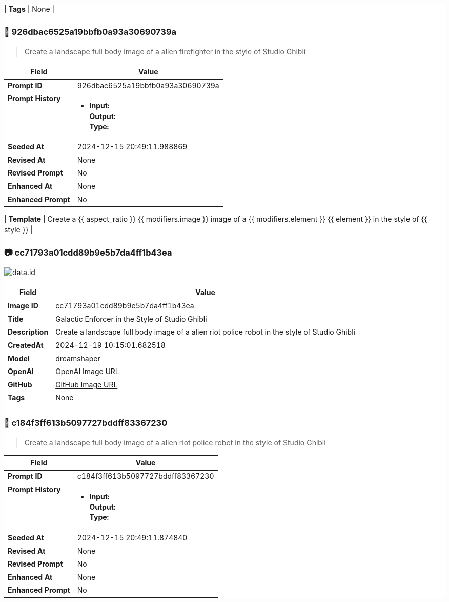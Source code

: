| **Tags**       | None                                                                                                                   |

### 📜 926dbac6525a19bbfb0a93a30690739a

> Create a landscape full body image of a alien firefighter in the style of Studio Ghibli

| Field          | Value                                                                                                                                                                      |
|----------------|----------------------------------------------------------------------------------------------------------------------------------------------------------------------------|
| **Prompt ID**  | 926dbac6525a19bbfb0a93a30690739a                                                                                                                                                            |
| **Prompt History** | <ul><li>**Input:**  <br> **Output:**  <br> **Type:** </li></ul> |
| **Seeded At** | 2024-12-15 20:49:11.988869                                                                                                                                                   |
| **Revised At** | None                                                                                                                                                   |
| **Revised Prompt** | No                                                                                                                                                                      |
| **Enhanced At** | None                                                                                                                                                  |
| **Enhanced Prompt** | No                                                                                                                                                                    |

| **Template**   | Create a {{ aspect_ratio }} {{ modifiers.image }} image of a {{ modifiers.element }} {{ element }} in the style of {{ style }}                                                                                                                                           |


### 📷 cc71793a01cdd89b9e5b7da4ff1b43ea 

![data.id](./cc71793a01cdd89b9e5b7da4ff1b43ea/cc71793a01cdd89b9e5b7da4ff1b43ea.jpg)

| Field          | Value                                                                                                                     |
|----------------|---------------------------------------------------------------------------------------------------------------------------|
| **Image ID**             | cc71793a01cdd89b9e5b7da4ff1b43ea                                                                                                             |
| **Title**           | Galactic Enforcer in the Style of Studio Ghibli                                                                                                       |
| **Description**           | Create a landscape full body image of a alien riot police robot in the style of Studio Ghibli                                                                                                       |
| **CreatedAt**        | 2024-12-19 10:15:01.682518                                                                                                        |
| **Model**        | dreamshaper                                                                                                        |
| **OpenAI**         | [OpenAI Image URL](http://192.168.1.85:8081/generated-images/b642367930899.png)                                                                                |
| **GitHub**         | [GitHub Image URL](https://raw.githubusercontent.com/Caneta-Silva/weeb/refs/heads/main/images/cc71793a01cdd89b9e5b7da4ff1b43ea/cc71793a01cdd89b9e5b7da4ff1b43ea.jpg)                                                                                |
| **Tags**       | None                                                                                                                   |

### 📜 c184f3ff613b5097727bddff83367230

> Create a landscape full body image of a alien riot police robot in the style of Studio Ghibli

| Field          | Value                                                                                                                                                                      |
|----------------|----------------------------------------------------------------------------------------------------------------------------------------------------------------------------|
| **Prompt ID**  | c184f3ff613b5097727bddff83367230                                                                                                                                                            |
| **Prompt History** | <ul><li>**Input:**  <br> **Output:**  <br> **Type:** </li></ul> |
| **Seeded At** | 2024-12-15 20:49:11.874840                                                                                                                                                   |
| **Revised At** | None                                                                                                                                                   |
| **Revised Prompt** | No                                                                                                                                                                      |
| **Enhanced At** | None                                                                                                                                                  |
| **Enhanced Prompt** | No                                                                                                                                                                    |
